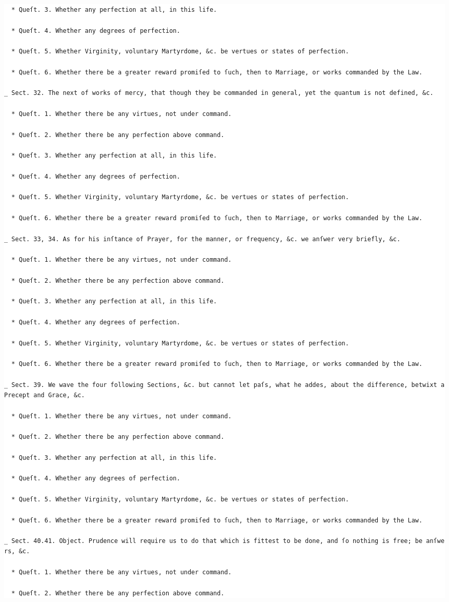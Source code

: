       * Queſt. 3. Whether any perfection at all, in this life.

      * Queſt. 4. Whether any degrees of perfection.

      * Queſt. 5. Whether Virginity, voluntary Martyrdome, &c. be vertues or states of perfection.

      * Queſt. 6. Whether there be a greater reward promiſed to ſuch, then to Marriage, or works commanded by the Law.

    _ Sect. 32. The next of works of mercy, that though they be commanded in general, yet the quantum is not defined, &c.

      * Queſt. 1. Whether there be any virtues, not under command.

      * Queſt. 2. Whether there be any perfection above command.

      * Queſt. 3. Whether any perfection at all, in this life.

      * Queſt. 4. Whether any degrees of perfection.

      * Queſt. 5. Whether Virginity, voluntary Martyrdome, &c. be vertues or states of perfection.

      * Queſt. 6. Whether there be a greater reward promiſed to ſuch, then to Marriage, or works commanded by the Law.

    _ Sect. 33, 34. As for his inſtance of Prayer, for the manner, or frequency, &c. we anſwer very briefly, &c.

      * Queſt. 1. Whether there be any virtues, not under command.

      * Queſt. 2. Whether there be any perfection above command.

      * Queſt. 3. Whether any perfection at all, in this life.

      * Queſt. 4. Whether any degrees of perfection.

      * Queſt. 5. Whether Virginity, voluntary Martyrdome, &c. be vertues or states of perfection.

      * Queſt. 6. Whether there be a greater reward promiſed to ſuch, then to Marriage, or works commanded by the Law.

    _ Sect. 39. We wave the four following Sections, &c. but cannot let paſs, what he addes, about the difference, betwixt a Precept and Grace, &c.

      * Queſt. 1. Whether there be any virtues, not under command.

      * Queſt. 2. Whether there be any perfection above command.

      * Queſt. 3. Whether any perfection at all, in this life.

      * Queſt. 4. Whether any degrees of perfection.

      * Queſt. 5. Whether Virginity, voluntary Martyrdome, &c. be vertues or states of perfection.

      * Queſt. 6. Whether there be a greater reward promiſed to ſuch, then to Marriage, or works commanded by the Law.

    _ Sect. 40.41. Object. Prudence will require us to do that which is fittest to be done, and ſo nothing is free; be anſwers, &c.

      * Queſt. 1. Whether there be any virtues, not under command.

      * Queſt. 2. Whether there be any perfection above command.
